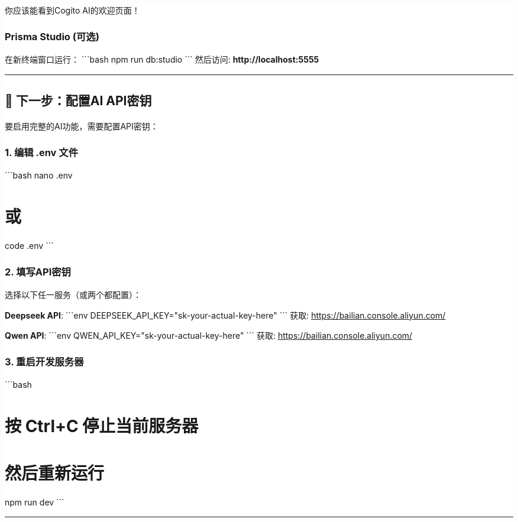 你应该能看到Cogito AI的欢迎页面！

### Prisma Studio (可选)
在新终端窗口运行：
\`\`\`bash
npm run db:studio
\`\`\`
然后访问: **http://localhost:5555**

---

## 📝 下一步：配置AI API密钥

要启用完整的AI功能，需要配置API密钥：

### 1. 编辑 .env 文件

\`\`\`bash
nano .env
# 或
code .env
\`\`\`

### 2. 填写API密钥

选择以下任一服务（或两个都配置）：

**Deepseek API**:
\`\`\`env
DEEPSEEK_API_KEY="sk-your-actual-key-here"
\`\`\`
获取: https://bailian.console.aliyun.com/

**Qwen API**:
\`\`\`env
QWEN_API_KEY="sk-your-actual-key-here"
\`\`\`
获取: https://bailian.console.aliyun.com/

### 3. 重启开发服务器

\`\`\`bash
# 按 Ctrl+C 停止当前服务器
# 然后重新运行
npm run dev
\`\`\`

---
